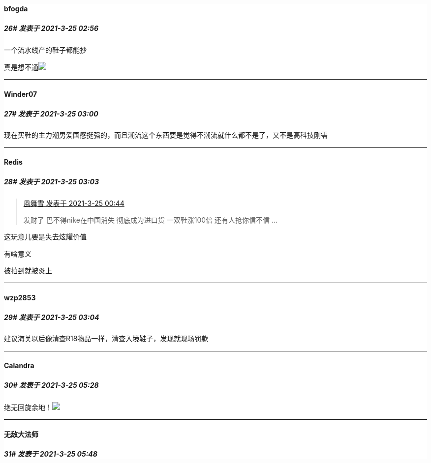 ####  bfogda  
##### 26#       发表于 2021-3-25 02:56


一个流水线产的鞋子都能抄

真是想不通<img src="https://static.saraba1st.com/image/smiley/face2017/013.png" referrerpolicy="no-referrer">


-----

####  Winder07  
##### 27#       发表于 2021-3-25 03:00


现在买鞋的主力潮男爱国感挺强的，而且潮流这个东西要是觉得不潮流就什么都不是了，又不是高科技刚需


-----

####  Redis  
##### 28#       发表于 2021-3-25 03:03


<blockquote><a href="httphttps://bbs.saraba1st.com/2b/forum.php?mod=redirect&amp;goto=findpost&amp;pid=50725713&amp;ptid=1994860" target="_blank">風舞雪 发表于 2021-3-25 00:44</a>

发财了 巴不得nike在中国消失 彻底成为进口货 一双鞋涨100倍 还有人抢你信不信 ...</blockquote>
这玩意儿要是失去炫耀价值


有啥意义


被拍到就被炎上


-----

####  wzp2853  
##### 29#       发表于 2021-3-25 03:04


建议海关以后像清查R18物品一样，清查入境鞋子，发现就现场罚款


-----

####  Calandra  
##### 30#       发表于 2021-3-25 05:28


绝无回旋余地！<img src="https://static.saraba1st.com/image/smiley/face2017/067.png" referrerpolicy="no-referrer">


-----

####  无敌大法师  
##### 31#       发表于 2021-3-25 05:48
